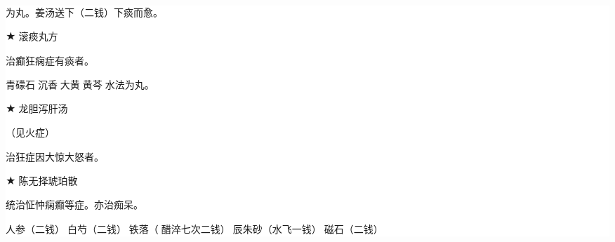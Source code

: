 为丸。姜汤送下（二钱）下痰而愈。  

★ 滚痰丸方  

治癫狂痫症有痰者。  

青礞石 沉香 大黄 黄芩 水法为丸。  

★ 龙胆泻肝汤  

（见火症）  

治狂症因大惊大怒者。  

★ 陈无择琥珀散  

统治怔忡痫癫等症。亦治痴呆。  

人参（二钱） 白芍（二钱） 铁落（ 醋淬七次二钱） 辰朱砂（水飞一钱） 磁石（二钱）  

